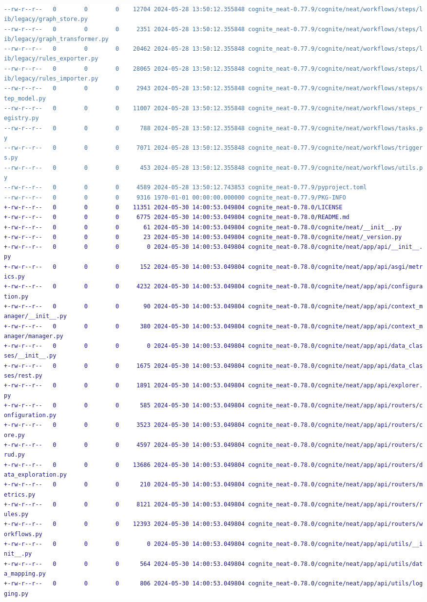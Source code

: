 ```diff
--rw-r--r--   0        0        0    12704 2024-05-28 13:50:12.355848 cognite_neat-0.77.9/cognite/neat/workflows/steps/lib/legacy/graph_store.py
--rw-r--r--   0        0        0     2351 2024-05-28 13:50:12.355848 cognite_neat-0.77.9/cognite/neat/workflows/steps/lib/legacy/graph_transformer.py
--rw-r--r--   0        0        0    20462 2024-05-28 13:50:12.355848 cognite_neat-0.77.9/cognite/neat/workflows/steps/lib/legacy/rules_exporter.py
--rw-r--r--   0        0        0    28065 2024-05-28 13:50:12.355848 cognite_neat-0.77.9/cognite/neat/workflows/steps/lib/legacy/rules_importer.py
--rw-r--r--   0        0        0     2943 2024-05-28 13:50:12.355848 cognite_neat-0.77.9/cognite/neat/workflows/steps/step_model.py
--rw-r--r--   0        0        0    11007 2024-05-28 13:50:12.355848 cognite_neat-0.77.9/cognite/neat/workflows/steps_registry.py
--rw-r--r--   0        0        0      788 2024-05-28 13:50:12.355848 cognite_neat-0.77.9/cognite/neat/workflows/tasks.py
--rw-r--r--   0        0        0     7071 2024-05-28 13:50:12.355848 cognite_neat-0.77.9/cognite/neat/workflows/triggers.py
--rw-r--r--   0        0        0      453 2024-05-28 13:50:12.355848 cognite_neat-0.77.9/cognite/neat/workflows/utils.py
--rw-r--r--   0        0        0     4589 2024-05-28 13:50:12.743853 cognite_neat-0.77.9/pyproject.toml
--rw-r--r--   0        0        0     9316 1970-01-01 00:00:00.000000 cognite_neat-0.77.9/PKG-INFO
+-rw-r--r--   0        0        0    11351 2024-05-30 14:00:53.049804 cognite_neat-0.78.0/LICENSE
+-rw-r--r--   0        0        0     6775 2024-05-30 14:00:53.049804 cognite_neat-0.78.0/README.md
+-rw-r--r--   0        0        0       61 2024-05-30 14:00:53.049804 cognite_neat-0.78.0/cognite/neat/__init__.py
+-rw-r--r--   0        0        0       23 2024-05-30 14:00:53.049804 cognite_neat-0.78.0/cognite/neat/_version.py
+-rw-r--r--   0        0        0        0 2024-05-30 14:00:53.049804 cognite_neat-0.78.0/cognite/neat/app/api/__init__.py
+-rw-r--r--   0        0        0      152 2024-05-30 14:00:53.049804 cognite_neat-0.78.0/cognite/neat/app/api/asgi/metrics.py
+-rw-r--r--   0        0        0     4232 2024-05-30 14:00:53.049804 cognite_neat-0.78.0/cognite/neat/app/api/configuration.py
+-rw-r--r--   0        0        0       90 2024-05-30 14:00:53.049804 cognite_neat-0.78.0/cognite/neat/app/api/context_manager/__init__.py
+-rw-r--r--   0        0        0      380 2024-05-30 14:00:53.049804 cognite_neat-0.78.0/cognite/neat/app/api/context_manager/manager.py
+-rw-r--r--   0        0        0        0 2024-05-30 14:00:53.049804 cognite_neat-0.78.0/cognite/neat/app/api/data_classes/__init__.py
+-rw-r--r--   0        0        0     1675 2024-05-30 14:00:53.049804 cognite_neat-0.78.0/cognite/neat/app/api/data_classes/rest.py
+-rw-r--r--   0        0        0     1891 2024-05-30 14:00:53.049804 cognite_neat-0.78.0/cognite/neat/app/api/explorer.py
+-rw-r--r--   0        0        0      585 2024-05-30 14:00:53.049804 cognite_neat-0.78.0/cognite/neat/app/api/routers/configuration.py
+-rw-r--r--   0        0        0     3523 2024-05-30 14:00:53.049804 cognite_neat-0.78.0/cognite/neat/app/api/routers/core.py
+-rw-r--r--   0        0        0     4597 2024-05-30 14:00:53.049804 cognite_neat-0.78.0/cognite/neat/app/api/routers/crud.py
+-rw-r--r--   0        0        0    13686 2024-05-30 14:00:53.049804 cognite_neat-0.78.0/cognite/neat/app/api/routers/data_exploration.py
+-rw-r--r--   0        0        0      210 2024-05-30 14:00:53.049804 cognite_neat-0.78.0/cognite/neat/app/api/routers/metrics.py
+-rw-r--r--   0        0        0     8121 2024-05-30 14:00:53.049804 cognite_neat-0.78.0/cognite/neat/app/api/routers/rules.py
+-rw-r--r--   0        0        0    12393 2024-05-30 14:00:53.049804 cognite_neat-0.78.0/cognite/neat/app/api/routers/workflows.py
+-rw-r--r--   0        0        0        0 2024-05-30 14:00:53.049804 cognite_neat-0.78.0/cognite/neat/app/api/utils/__init__.py
+-rw-r--r--   0        0        0      564 2024-05-30 14:00:53.049804 cognite_neat-0.78.0/cognite/neat/app/api/utils/data_mapping.py
+-rw-r--r--   0        0        0      806 2024-05-30 14:00:53.049804 cognite_neat-0.78.0/cognite/neat/app/api/utils/logging.py
```